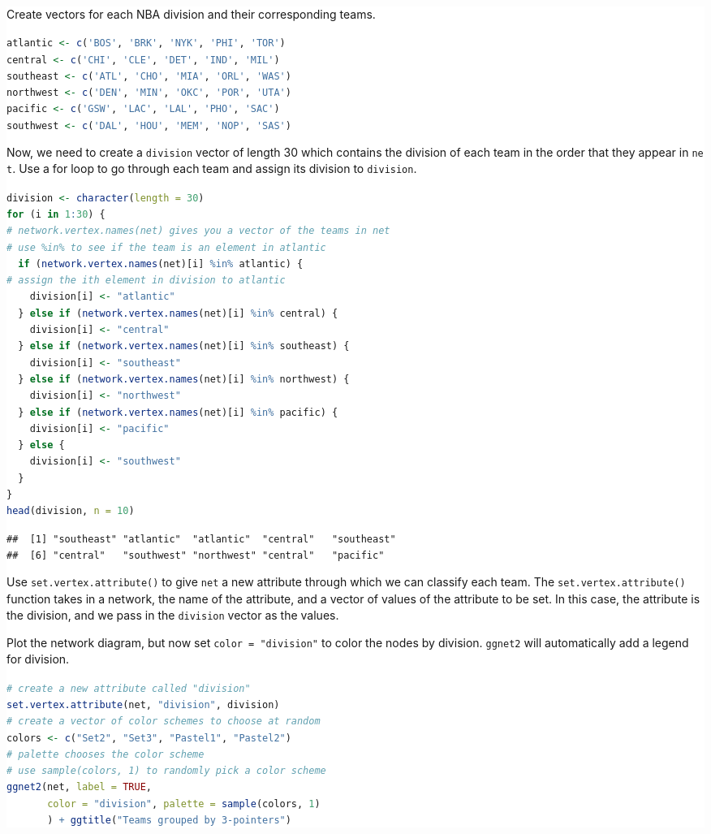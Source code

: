 Create vectors for each NBA division and their corresponding teams.

``` r
atlantic <- c('BOS', 'BRK', 'NYK', 'PHI', 'TOR')
central <- c('CHI', 'CLE', 'DET', 'IND', 'MIL')
southeast <- c('ATL', 'CHO', 'MIA', 'ORL', 'WAS')
northwest <- c('DEN', 'MIN', 'OKC', 'POR', 'UTA')
pacific <- c('GSW', 'LAC', 'LAL', 'PHO', 'SAC')
southwest <- c('DAL', 'HOU', 'MEM', 'NOP', 'SAS')
```

Now, we need to create a `division` vector of length 30 which contains the division of each team in the order that they appear in `net`. Use a for loop to go through each team and assign its division to `division`.

``` r
division <- character(length = 30)
for (i in 1:30) {
# network.vertex.names(net) gives you a vector of the teams in net
# use %in% to see if the team is an element in atlantic
  if (network.vertex.names(net)[i] %in% atlantic) {
# assign the ith element in division to atlantic
    division[i] <- "atlantic"
  } else if (network.vertex.names(net)[i] %in% central) {
    division[i] <- "central"
  } else if (network.vertex.names(net)[i] %in% southeast) {
    division[i] <- "southeast"
  } else if (network.vertex.names(net)[i] %in% northwest) {
    division[i] <- "northwest"
  } else if (network.vertex.names(net)[i] %in% pacific) {
    division[i] <- "pacific"
  } else {
    division[i] <- "southwest"
  }
}
head(division, n = 10)
```

    ##  [1] "southeast" "atlantic"  "atlantic"  "central"   "southeast"
    ##  [6] "central"   "southwest" "northwest" "central"   "pacific"

Use `set.vertex.attribute()` to give `net` a new attribute through which we can classify each team. The `set.vertex.attribute()` function takes in a network, the name of the attribute, and a vector of values of the attribute to be set. In this case, the attribute is the division, and we pass in the `division` vector as the values.

Plot the network diagram, but now set `color = "division"` to color the nodes by division. `ggnet2` will automatically add a legend for division.

``` r
# create a new attribute called "division"
set.vertex.attribute(net, "division", division)
# create a vector of color schemes to choose at random
colors <- c("Set2", "Set3", "Pastel1", "Pastel2")
# palette chooses the color scheme
# use sample(colors, 1) to randomly pick a color scheme
ggnet2(net, label = TRUE,
       color = "division", palette = sample(colors, 1)
       ) + ggtitle("Teams grouped by 3-pointers")
```
